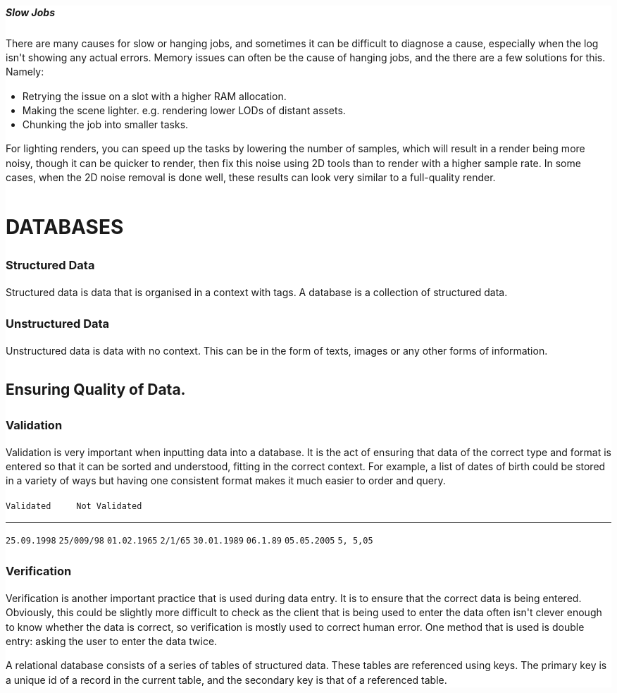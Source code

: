 ##### Slow Jobs

There are many causes for slow or hanging jobs, and sometimes it can be difficult to diagnose a cause, especially when the log isn't showing any actual errors. Memory issues can often be the cause of hanging jobs, and the there are a few solutions for this. Namely:

-   Retrying the issue on a slot with a higher RAM allocation.
-   Making the scene lighter. e.g. rendering lower LODs of distant assets.
-   Chunking the job into smaller tasks.

For lighting renders, you can speed up the tasks by lowering the number of samples, which will result in a render being more noisy, though it can be quicker to render, then fix this noise using 2D tools than to render with a higher sample rate. In some cases, when the 2D noise removal is done well, these results can look very similar to a full-quality render.

DATABASES
=========

### Structured Data

Structured data is data that is organised in a context with tags. A database is a collection of structured data.

### Unstructured Data

Unstructured data is data with no context. This can be in the form of texts, images or any other forms of information.

Ensuring Quality of Data.
-------------------------

### Validation

Validation is very important when inputting data into a database. It is the act of ensuring that data of the correct type and format is entered so that it can be sorted and understood, fitting in the correct context. For example, a list of dates of birth could be stored in a variety of ways but having one consistent format makes it much easier to order and query.

    Validated     Not Validated
  -------------- ---------------
   `25.09.1998`    `25/009/98`
   `01.02.1965`     `2/1/65`
   `30.01.1989`     `06.1.89`
   `05.05.2005`     `5, 5,05`

### Verification

Verification is another important practice that is used during data entry. It is to ensure that the correct data is being entered. Obviously, this could be slightly more difficult to check as the client that is being used to enter the data often isn't clever enough to know whether the data is correct, so verification is mostly used to correct human error. One method that is used is double entry: asking the user to enter the data twice.

A relational database consists of a series of tables of structured data. These tables are referenced using keys. The primary key is a unique id of a record in the current table, and the secondary key is that of a referenced table.
